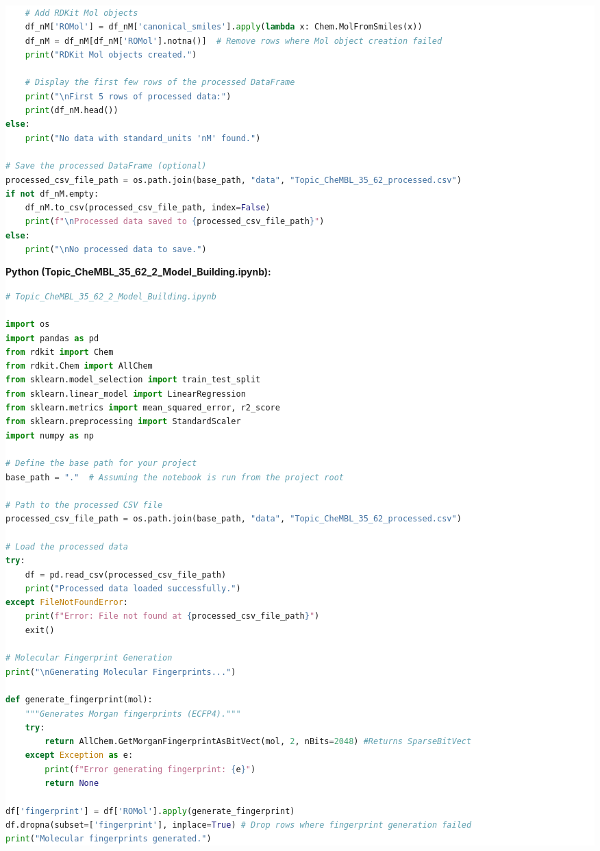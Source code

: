 ```python
    # Add RDKit Mol objects
    df_nM['ROMol'] = df_nM['canonical_smiles'].apply(lambda x: Chem.MolFromSmiles(x))
    df_nM = df_nM[df_nM['ROMol'].notna()]  # Remove rows where Mol object creation failed
    print("RDKit Mol objects created.")

    # Display the first few rows of the processed DataFrame
    print("\nFirst 5 rows of processed data:")
    print(df_nM.head())
else:
    print("No data with standard_units 'nM' found.")

# Save the processed DataFrame (optional)
processed_csv_file_path = os.path.join(base_path, "data", "Topic_CheMBL_35_62_processed.csv")
if not df_nM.empty:
    df_nM.to_csv(processed_csv_file_path, index=False)
    print(f"\nProcessed data saved to {processed_csv_file_path}")
else:
    print("\nNo processed data to save.")
```

**Python (Topic_CheMBL_35_62_2_Model_Building.ipynb):**

```python
# Topic_CheMBL_35_62_2_Model_Building.ipynb

import os
import pandas as pd
from rdkit import Chem
from rdkit.Chem import AllChem
from sklearn.model_selection import train_test_split
from sklearn.linear_model import LinearRegression
from sklearn.metrics import mean_squared_error, r2_score
from sklearn.preprocessing import StandardScaler
import numpy as np

# Define the base path for your project
base_path = "."  # Assuming the notebook is run from the project root

# Path to the processed CSV file
processed_csv_file_path = os.path.join(base_path, "data", "Topic_CheMBL_35_62_processed.csv")

# Load the processed data
try:
    df = pd.read_csv(processed_csv_file_path)
    print("Processed data loaded successfully.")
except FileNotFoundError:
    print(f"Error: File not found at {processed_csv_file_path}")
    exit()

# Molecular Fingerprint Generation
print("\nGenerating Molecular Fingerprints...")

def generate_fingerprint(mol):
    """Generates Morgan fingerprints (ECFP4)."""
    try:
        return AllChem.GetMorganFingerprintAsBitVect(mol, 2, nBits=2048) #Returns SparseBitVect
    except Exception as e:
        print(f"Error generating fingerprint: {e}")
        return None

df['fingerprint'] = df['ROMol'].apply(generate_fingerprint)
df.dropna(subset=['fingerprint'], inplace=True) # Drop rows where fingerprint generation failed
print("Molecular fingerprints generated.")

```